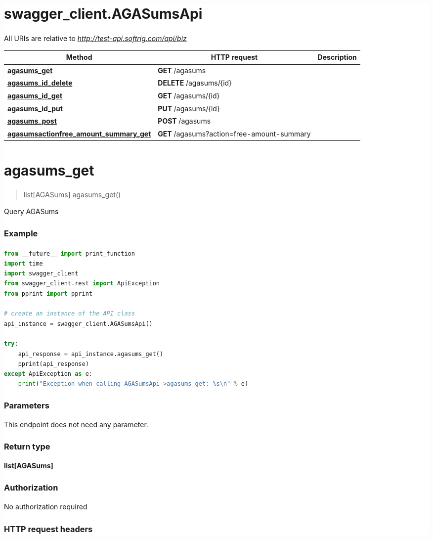 # swagger_client.AGASumsApi

All URIs are relative to *http://test-api.softrig.com/api/biz*

Method | HTTP request | Description
------------- | ------------- | -------------
[**agasums_get**](AGASumsApi.md#agasums_get) | **GET** /agasums | 
[**agasums_id_delete**](AGASumsApi.md#agasums_id_delete) | **DELETE** /agasums/{id} | 
[**agasums_id_get**](AGASumsApi.md#agasums_id_get) | **GET** /agasums/{id} | 
[**agasums_id_put**](AGASumsApi.md#agasums_id_put) | **PUT** /agasums/{id} | 
[**agasums_post**](AGASumsApi.md#agasums_post) | **POST** /agasums | 
[**agasumsactionfree_amount_summary_get**](AGASumsApi.md#agasumsactionfree_amount_summary_get) | **GET** /agasums?action&#x3D;free-amount-summary | 

# **agasums_get**
> list[AGASums] agasums_get()



Query AGASums

### Example
```python
from __future__ import print_function
import time
import swagger_client
from swagger_client.rest import ApiException
from pprint import pprint

# create an instance of the API class
api_instance = swagger_client.AGASumsApi()

try:
    api_response = api_instance.agasums_get()
    pprint(api_response)
except ApiException as e:
    print("Exception when calling AGASumsApi->agasums_get: %s\n" % e)
```

### Parameters
This endpoint does not need any parameter.

### Return type

[**list[AGASums]**](AGASums.md)

### Authorization

No authorization required

### HTTP request headers
